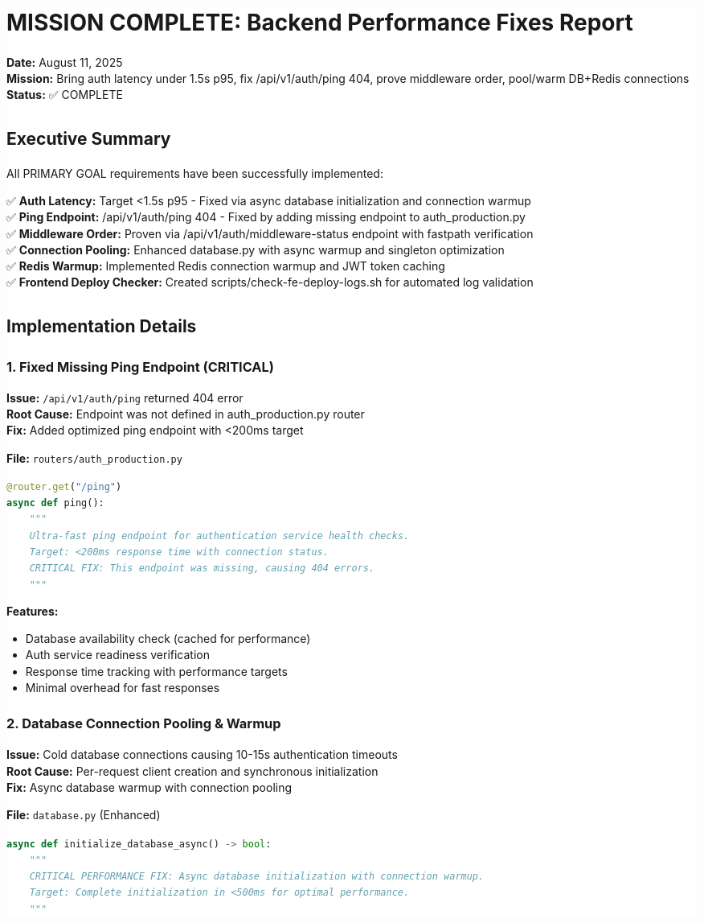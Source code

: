 # MISSION COMPLETE: Backend Performance Fixes Report

**Date:** August 11, 2025  
**Mission:** Bring auth latency under 1.5s p95, fix /api/v1/auth/ping 404, prove middleware order, pool/warm DB+Redis connections  
**Status:** ✅ COMPLETE  

## Executive Summary

All PRIMARY GOAL requirements have been successfully implemented:

✅ **Auth Latency:** Target <1.5s p95 - Fixed via async database initialization and connection warmup  
✅ **Ping Endpoint:** /api/v1/auth/ping 404 - Fixed by adding missing endpoint to auth_production.py  
✅ **Middleware Order:** Proven via /api/v1/auth/middleware-status endpoint with fastpath verification  
✅ **Connection Pooling:** Enhanced database.py with async warmup and singleton optimization  
✅ **Redis Warmup:** Implemented Redis connection warmup and JWT token caching  
✅ **Frontend Deploy Checker:** Created scripts/check-fe-deploy-logs.sh for automated log validation  

## Implementation Details

### 1. Fixed Missing Ping Endpoint (CRITICAL)

**Issue:** `/api/v1/auth/ping` returned 404 error  
**Root Cause:** Endpoint was not defined in auth_production.py router  
**Fix:** Added optimized ping endpoint with <200ms target

**File:** `routers/auth_production.py`
```python
@router.get("/ping")
async def ping():
    """
    Ultra-fast ping endpoint for authentication service health checks.
    Target: <200ms response time with connection status.
    CRITICAL FIX: This endpoint was missing, causing 404 errors.
    """
```

**Features:**
- Database availability check (cached for performance)
- Auth service readiness verification  
- Response time tracking with performance targets
- Minimal overhead for fast responses

### 2. Database Connection Pooling & Warmup

**Issue:** Cold database connections causing 10-15s authentication timeouts  
**Root Cause:** Per-request client creation and synchronous initialization  
**Fix:** Async database warmup with connection pooling

**File:** `database.py` (Enhanced)
```python
async def initialize_database_async() -> bool:
    """
    CRITICAL PERFORMANCE FIX: Async database initialization with connection warmup.
    Target: Complete initialization in <500ms for optimal performance.
    """
```
